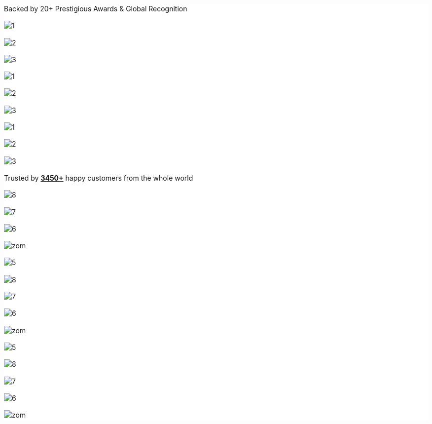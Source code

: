 Backed by 20+ Prestigious Awards & Global Recognition

![1](https://adonmo.com/wp-content/uploads/2025/04/1-1.png)

![2](https://adonmo.com/wp-content/uploads/2025/04/2.png)

![3](https://adonmo.com/wp-content/uploads/2025/04/3.png)

![1](https://adonmo.com/wp-content/uploads/2025/04/1-1.png)

![2](https://adonmo.com/wp-content/uploads/2025/04/2.png)

![3](https://adonmo.com/wp-content/uploads/2025/04/3.png)

![1](https://adonmo.com/wp-content/uploads/2025/04/1-1.png)

![2](https://adonmo.com/wp-content/uploads/2025/04/2.png)

![3](https://adonmo.com/wp-content/uploads/2025/04/3.png)

Trusted by **[3450+](https://adonmo.com/#)** happy customers from the whole world

![8](https://adonmo.com/wp-content/uploads/2025/03/8.png)

![7](https://adonmo.com/wp-content/uploads/2025/03/7.png)

![6](https://adonmo.com/wp-content/uploads/2025/03/6.png)

![zom](https://adonmo.com/wp-content/uploads/2025/03/zom.png)

![5](https://adonmo.com/wp-content/uploads/2025/03/5.png)

![8](https://adonmo.com/wp-content/uploads/2025/03/8.png)

![7](https://adonmo.com/wp-content/uploads/2025/03/7.png)

![6](https://adonmo.com/wp-content/uploads/2025/03/6.png)

![zom](https://adonmo.com/wp-content/uploads/2025/03/zom.png)

![5](https://adonmo.com/wp-content/uploads/2025/03/5.png)

![8](https://adonmo.com/wp-content/uploads/2025/03/8.png)

![7](https://adonmo.com/wp-content/uploads/2025/03/7.png)

![6](https://adonmo.com/wp-content/uploads/2025/03/6.png)

![zom](https://adonmo.com/wp-content/uploads/2025/03/zom.png)
